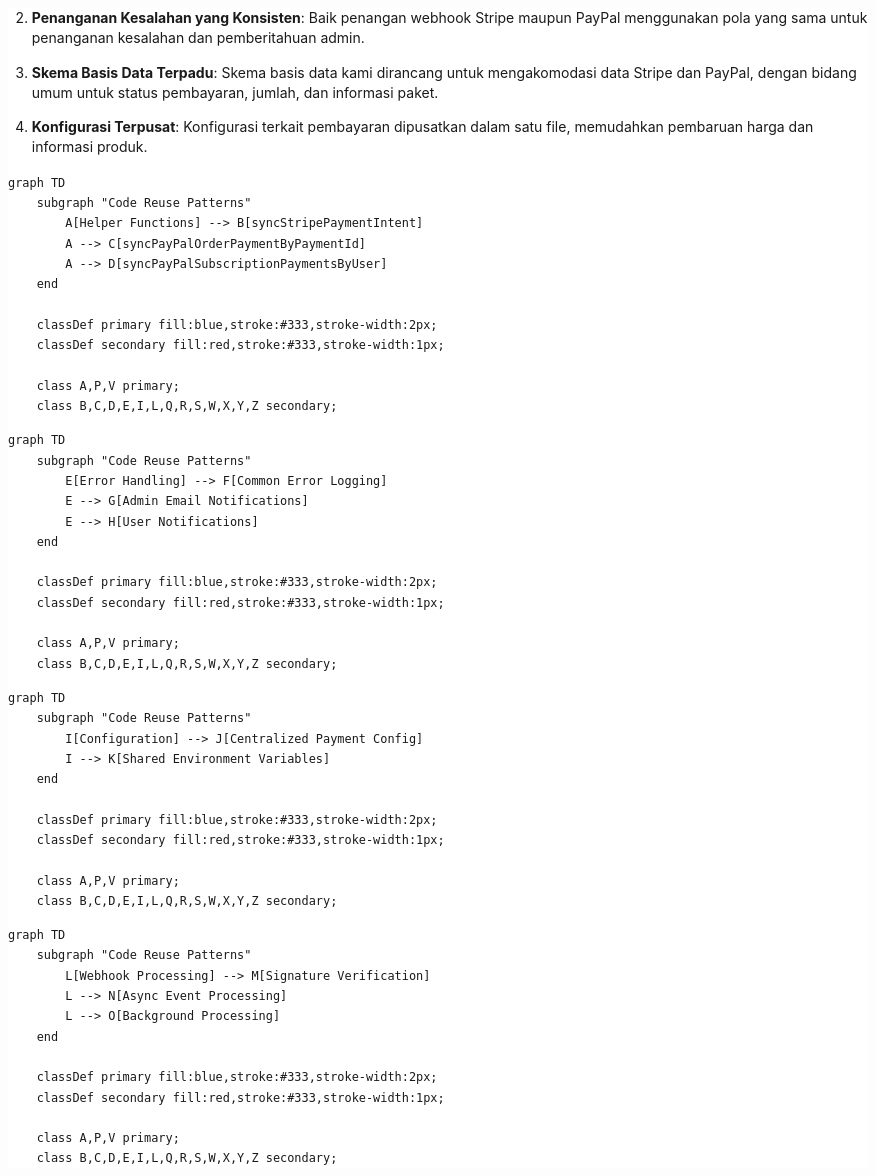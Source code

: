 2. **Penanganan Kesalahan yang Konsisten**: Baik penangan webhook Stripe maupun PayPal menggunakan pola yang sama untuk penanganan kesalahan dan pemberitahuan admin.

3. **Skema Basis Data Terpadu**: Skema basis data kami dirancang untuk mengakomodasi data Stripe dan PayPal, dengan bidang umum untuk status pembayaran, jumlah, dan informasi paket.

4. **Konfigurasi Terpusat**: Konfigurasi terkait pembayaran dipusatkan dalam satu file, memudahkan pembaruan harga dan informasi produk.

```mermaid
graph TD
    subgraph "Code Reuse Patterns"
        A[Helper Functions] --> B[syncStripePaymentIntent]
        A --> C[syncPayPalOrderPaymentByPaymentId]
        A --> D[syncPayPalSubscriptionPaymentsByUser]
    end

    classDef primary fill:blue,stroke:#333,stroke-width:2px;
    classDef secondary fill:red,stroke:#333,stroke-width:1px;

    class A,P,V primary;
    class B,C,D,E,I,L,Q,R,S,W,X,Y,Z secondary;
```

```mermaid
graph TD
    subgraph "Code Reuse Patterns"
        E[Error Handling] --> F[Common Error Logging]
        E --> G[Admin Email Notifications]
        E --> H[User Notifications]
    end

    classDef primary fill:blue,stroke:#333,stroke-width:2px;
    classDef secondary fill:red,stroke:#333,stroke-width:1px;

    class A,P,V primary;
    class B,C,D,E,I,L,Q,R,S,W,X,Y,Z secondary;
```

```mermaid
graph TD
    subgraph "Code Reuse Patterns"
        I[Configuration] --> J[Centralized Payment Config]
        I --> K[Shared Environment Variables]
    end

    classDef primary fill:blue,stroke:#333,stroke-width:2px;
    classDef secondary fill:red,stroke:#333,stroke-width:1px;

    class A,P,V primary;
    class B,C,D,E,I,L,Q,R,S,W,X,Y,Z secondary;
```

```mermaid
graph TD
    subgraph "Code Reuse Patterns"
        L[Webhook Processing] --> M[Signature Verification]
        L --> N[Async Event Processing]
        L --> O[Background Processing]
    end

    classDef primary fill:blue,stroke:#333,stroke-width:2px;
    classDef secondary fill:red,stroke:#333,stroke-width:1px;

    class A,P,V primary;
    class B,C,D,E,I,L,Q,R,S,W,X,Y,Z secondary;
```
